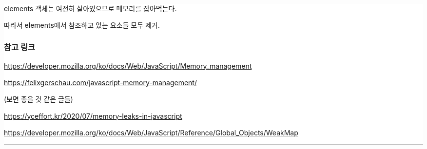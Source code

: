 elements 객체는 여전히 살아있으므로 메모리를 잡아먹는다.

따라서 elements에서 참조하고 있는 요소들 모두 제거.

### 참고 링크

https://developer.mozilla.org/ko/docs/Web/JavaScript/Memory_management

https://felixgerschau.com/javascript-memory-management/

(보면 좋을 것 같은 글들)

https://yceffort.kr/2020/07/memory-leaks-in-javascript

https://developer.mozilla.org/ko/docs/Web/JavaScript/Reference/Global_Objects/WeakMap

<hr>
